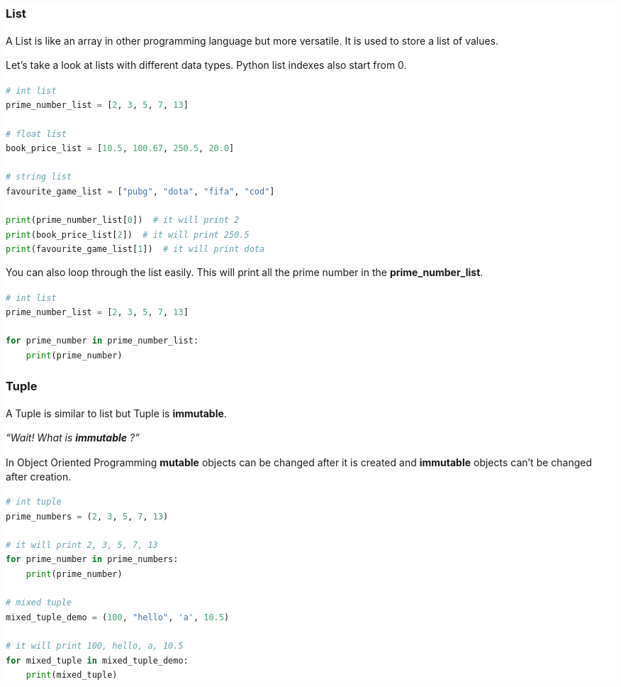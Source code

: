 ### **List**

A List is like an array in other programming language but more versatile. It is used to store a list of values.

Let’s take a look at lists with different data types. Python list indexes also start from 0.

```py
# int list
prime_number_list = [2, 3, 5, 7, 13]

# float list
book_price_list = [10.5, 100.67, 250.5, 20.0]

# string list
favourite_game_list = ["pubg", "dota", "fifa", "cod"]

print(prime_number_list[0])  # it will print 2
print(book_price_list[2])  # it will print 250.5
print(favourite_game_list[1])  # it will print dota
```

You can also loop through the list easily. This will print all the prime number in the **prime_number_list**.

```py
# int list
prime_number_list = [2, 3, 5, 7, 13]

for prime_number in prime_number_list:
    print(prime_number)
```

### **Tuple**

A Tuple is similar to list but Tuple is **immutable**.

*“Wait! What is **immutable** ?”*

In Object Oriented Programming **mutable** objects can be changed after it is created and **immutable** objects can’t be changed after creation.

```py
# int tuple
prime_numbers = (2, 3, 5, 7, 13)

# it will print 2, 3, 5, 7, 13
for prime_number in prime_numbers:
    print(prime_number)

# mixed tuple
mixed_tuple_demo = (100, "hello", 'a', 10.5)

# it will print 100, hello, a, 10.5
for mixed_tuple in mixed_tuple_demo:
    print(mixed_tuple)
```
